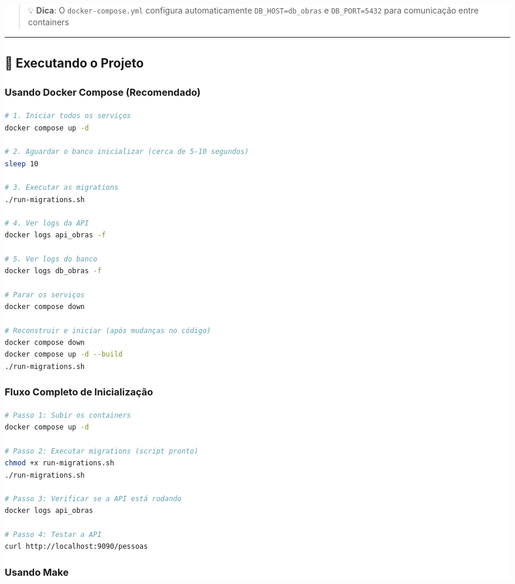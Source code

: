 > 💡 **Dica**: O `docker-compose.yml` configura automaticamente `DB_HOST=db_obras` e `DB_PORT=5432` para comunicação entre containers

---

## 🚀 Executando o Projeto

### Usando Docker Compose (Recomendado)

```bash
# 1. Iniciar todos os serviços
docker compose up -d

# 2. Aguardar o banco inicializar (cerca de 5-10 segundos)
sleep 10

# 3. Executar as migrations
./run-migrations.sh

# 4. Ver logs da API
docker logs api_obras -f

# 5. Ver logs do banco
docker logs db_obras -f

# Parar os serviços
docker compose down

# Reconstruir e iniciar (após mudanças no código)
docker compose down
docker compose up -d --build
./run-migrations.sh
```

### Fluxo Completo de Inicialização

```bash
# Passo 1: Subir os containers
docker compose up -d

# Passo 2: Executar migrations (script pronto)
chmod +x run-migrations.sh
./run-migrations.sh

# Passo 3: Verificar se a API está rodando
docker logs api_obras

# Passo 4: Testar a API
curl http://localhost:9090/pessoas
```

### Usando Make
